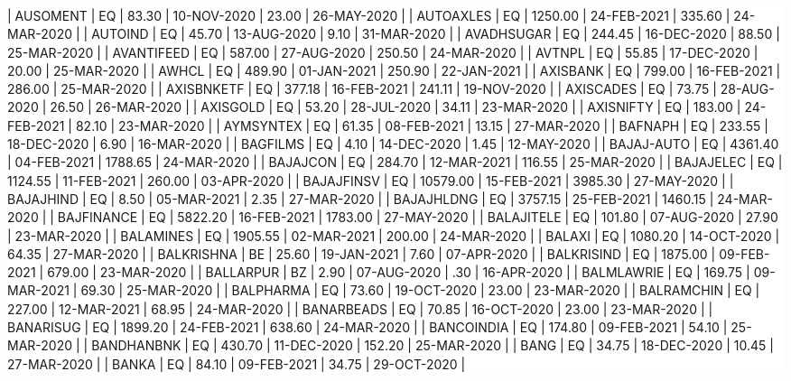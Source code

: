 | AUSOMENT | EQ | 83.30 | 10-NOV-2020 | 23.00 | 26-MAY-2020 |
| AUTOAXLES | EQ | 1250.00 | 24-FEB-2021 | 335.60 | 24-MAR-2020 |
| AUTOIND | EQ | 45.70 | 13-AUG-2020 | 9.10 | 31-MAR-2020 |
| AVADHSUGAR | EQ | 244.45 | 16-DEC-2020 | 88.50 | 25-MAR-2020 |
| AVANTIFEED | EQ | 587.00 | 27-AUG-2020 | 250.50 | 24-MAR-2020 |
| AVTNPL | EQ | 55.85 | 17-DEC-2020 | 20.00 | 25-MAR-2020 |
| AWHCL | EQ | 489.90 | 01-JAN-2021 | 250.90 | 22-JAN-2021 |
| AXISBANK | EQ | 799.00 | 16-FEB-2021 | 286.00 | 25-MAR-2020 |
| AXISBNKETF | EQ | 377.18 | 16-FEB-2021 | 241.11 | 19-NOV-2020 |
| AXISCADES | EQ | 73.75 | 28-AUG-2020 | 26.50 | 26-MAR-2020 |
| AXISGOLD | EQ | 53.20 | 28-JUL-2020 | 34.11 | 23-MAR-2020 |
| AXISNIFTY | EQ | 183.00 | 24-FEB-2021 | 82.10 | 23-MAR-2020 |
| AYMSYNTEX | EQ | 61.35 | 08-FEB-2021 | 13.15 | 27-MAR-2020 |
| BAFNAPH | EQ | 233.55 | 18-DEC-2020 | 6.90 | 16-MAR-2020 |
| BAGFILMS | EQ | 4.10 | 14-DEC-2020 | 1.45 | 12-MAY-2020 |
| BAJAJ-AUTO | EQ | 4361.40 | 04-FEB-2021 | 1788.65 | 24-MAR-2020 |
| BAJAJCON | EQ | 284.70 | 12-MAR-2021 | 116.55 | 25-MAR-2020 |
| BAJAJELEC | EQ | 1124.55 | 11-FEB-2021 | 260.00 | 03-APR-2020 |
| BAJAJFINSV | EQ | 10579.00 | 15-FEB-2021 | 3985.30 | 27-MAY-2020 |
| BAJAJHIND | EQ | 8.50 | 05-MAR-2021 | 2.35 | 27-MAR-2020 |
| BAJAJHLDNG | EQ | 3757.15 | 25-FEB-2021 | 1460.15 | 24-MAR-2020 |
| BAJFINANCE | EQ | 5822.20 | 16-FEB-2021 | 1783.00 | 27-MAY-2020 |
| BALAJITELE | EQ | 101.80 | 07-AUG-2020 | 27.90 | 23-MAR-2020 |
| BALAMINES | EQ | 1905.55 | 02-MAR-2021 | 200.00 | 24-MAR-2020 |
| BALAXI | EQ | 1080.20 | 14-OCT-2020 | 64.35 | 27-MAR-2020 |
| BALKRISHNA | BE | 25.60 | 19-JAN-2021 | 7.60 | 07-APR-2020 |
| BALKRISIND | EQ | 1875.00 | 09-FEB-2021 | 679.00 | 23-MAR-2020 |
| BALLARPUR | BZ | 2.90 | 07-AUG-2020 | .30 | 16-APR-2020 |
| BALMLAWRIE | EQ | 169.75 | 09-MAR-2021 | 69.30 | 25-MAR-2020 |
| BALPHARMA | EQ | 73.60 | 19-OCT-2020 | 23.00 | 23-MAR-2020 |
| BALRAMCHIN | EQ | 227.00 | 12-MAR-2021 | 68.95 | 24-MAR-2020 |
| BANARBEADS | EQ | 70.85 | 16-OCT-2020 | 23.00 | 23-MAR-2020 |
| BANARISUG | EQ | 1899.20 | 24-FEB-2021 | 638.60 | 24-MAR-2020 |
| BANCOINDIA | EQ | 174.80 | 09-FEB-2021 | 54.10 | 25-MAR-2020 |
| BANDHANBNK | EQ | 430.70 | 11-DEC-2020 | 152.20 | 25-MAR-2020 |
| BANG | EQ | 34.75 | 18-DEC-2020 | 10.45 | 27-MAR-2020 |
| BANKA | EQ | 84.10 | 09-FEB-2021 | 34.75 | 29-OCT-2020 |